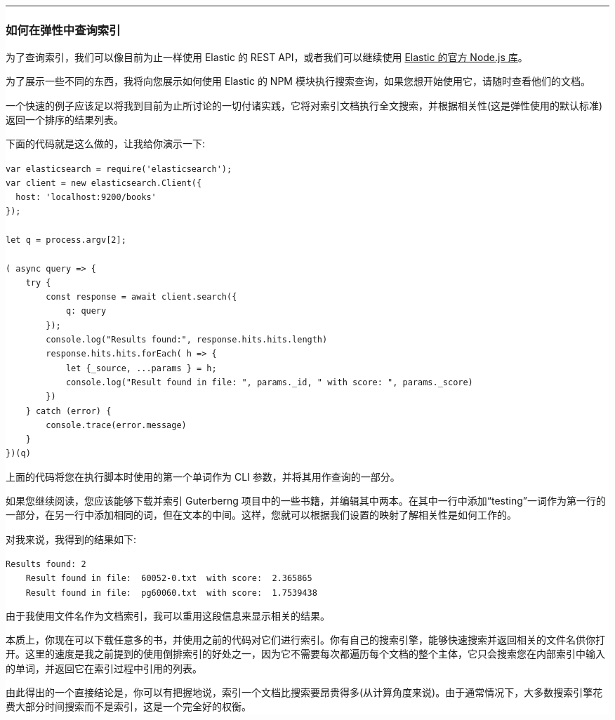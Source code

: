 * * *

### 如何在弹性中查询索引

为了查询索引，我们可以像目前为止一样使用 Elastic 的 REST API，或者我们可以继续使用 [Elastic 的官方 Node.js 库](https://www.npmjs.com/package/elasticsearch)。

为了展示一些不同的东西，我将向您展示如何使用 Elastic 的 NPM 模块执行搜索查询，如果您想开始使用它，请随时查看他们的文档。

一个快速的例子应该足以将我到目前为止所讨论的一切付诸实践，它将对索引文档执行全文搜索，并根据相关性(这是弹性使用的默认标准)返回一个排序的结果列表。

下面的代码就是这么做的，让我给你演示一下:

```
var elasticsearch = require('elasticsearch');
var client = new elasticsearch.Client({
  host: 'localhost:9200/books'
});

let q = process.argv[2];

( async query => {
    try {
        const response = await client.search({
            q: query
        });
        console.log("Results found:", response.hits.hits.length)
        response.hits.hits.forEach( h => {
            let {_source, ...params } = h;
            console.log("Result found in file: ", params._id, " with score: ", params._score)
        })
    } catch (error) {
        console.trace(error.message)
    }
})(q)
```

上面的代码将您在执行脚本时使用的第一个单词作为 CLI 参数，并将其用作查询的一部分。

如果您继续阅读，您应该能够下载并索引 Guterberng 项目中的一些书籍，并编辑其中两本。在其中一行中添加“testing”一词作为第一行的一部分，在另一行中添加相同的词，但在文本的中间。这样，您就可以根据我们设置的映射了解相关性是如何工作的。

对我来说，我得到的结果如下:

```
Results found: 2
    Result found in file:  60052-0.txt  with score:  2.365865
    Result found in file:  pg60060.txt  with score:  1.7539438
```

由于我使用文件名作为文档索引，我可以重用这段信息来显示相关的结果。

本质上，你现在可以下载任意多的书，并使用之前的代码对它们进行索引。你有自己的搜索引擎，能够快速搜索并返回相关的文件名供你打开。这里的速度是我之前提到的使用倒排索引的好处之一，因为它不需要每次都遍历每个文档的整个主体，它只会搜索您在内部索引中输入的单词，并返回它在索引过程中引用的列表。

由此得出的一个直接结论是，你可以有把握地说，索引一个文档比搜索要昂贵得多(从计算角度来说)。由于通常情况下，大多数搜索引擎花费大部分时间搜索而不是索引，这是一个完全好的权衡。
